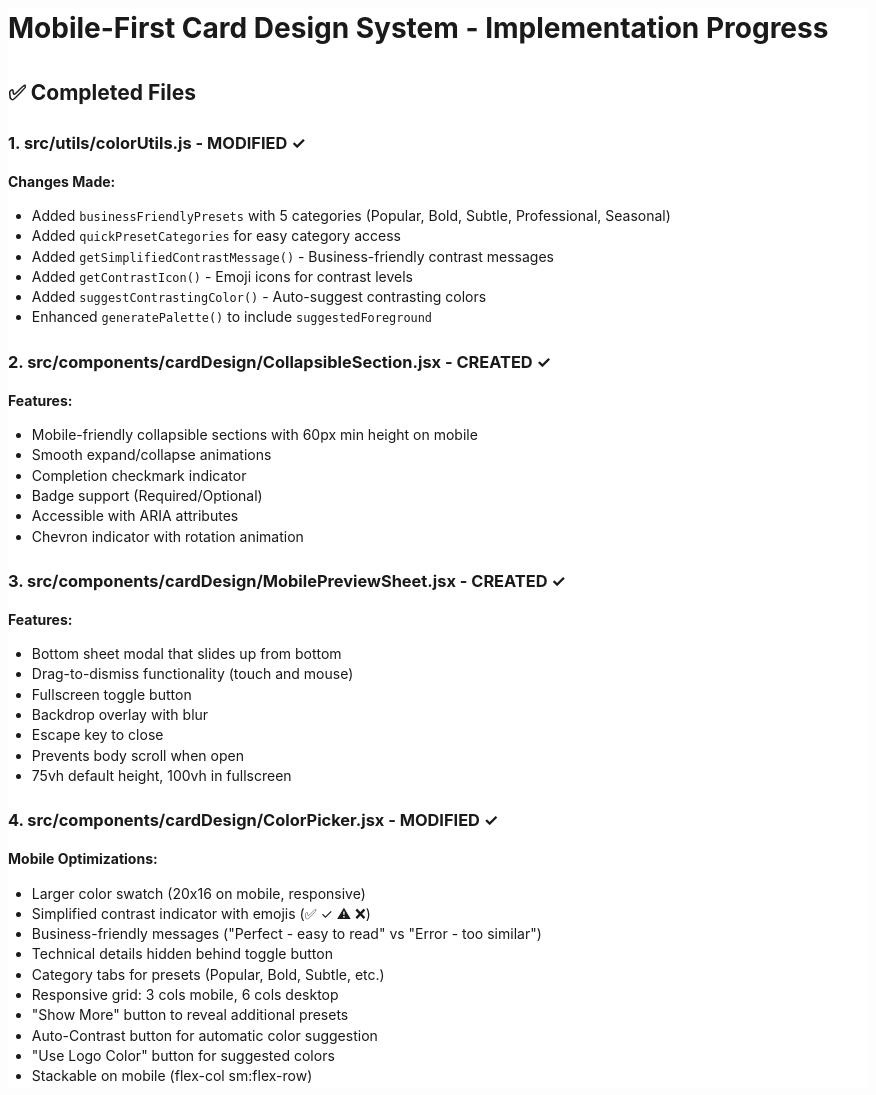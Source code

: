 # Mobile-First Card Design System - Implementation Progress

## ✅ Completed Files

### 1. src/utils/colorUtils.js - MODIFIED ✓
**Changes Made:**
- Added `businessFriendlyPresets` with 5 categories (Popular, Bold, Subtle, Professional, Seasonal)
- Added `quickPresetCategories` for easy category access
- Added `getSimplifiedContrastMessage()` - Business-friendly contrast messages
- Added `getContrastIcon()` - Emoji icons for contrast levels
- Added `suggestContrastingColor()` - Auto-suggest contrasting colors
- Enhanced `generatePalette()` to include `suggestedForeground`

### 2. src/components/cardDesign/CollapsibleSection.jsx - CREATED ✓
**Features:**
- Mobile-friendly collapsible sections with 60px min height on mobile
- Smooth expand/collapse animations
- Completion checkmark indicator
- Badge support (Required/Optional)
- Accessible with ARIA attributes
- Chevron indicator with rotation animation

### 3. src/components/cardDesign/MobilePreviewSheet.jsx - CREATED ✓
**Features:**
- Bottom sheet modal that slides up from bottom
- Drag-to-dismiss functionality (touch and mouse)
- Fullscreen toggle button
- Backdrop overlay with blur
- Escape key to close
- Prevents body scroll when open
- 75vh default height, 100vh in fullscreen

### 4. src/components/cardDesign/ColorPicker.jsx - MODIFIED ✓
**Mobile Optimizations:**
- Larger color swatch (20x16 on mobile, responsive)
- Simplified contrast indicator with emojis (✅ ✓ ⚠️ ❌)
- Business-friendly messages ("Perfect - easy to read" vs "Error - too similar")
- Technical details hidden behind toggle button
- Category tabs for presets (Popular, Bold, Subtle, etc.)
- Responsive grid: 3 cols mobile, 6 cols desktop
- "Show More" button to reveal additional presets
- Auto-Contrast button for automatic color suggestion
- "Use Logo Color" button for suggested colors
- Stackable on mobile (flex-col sm:flex-row)

